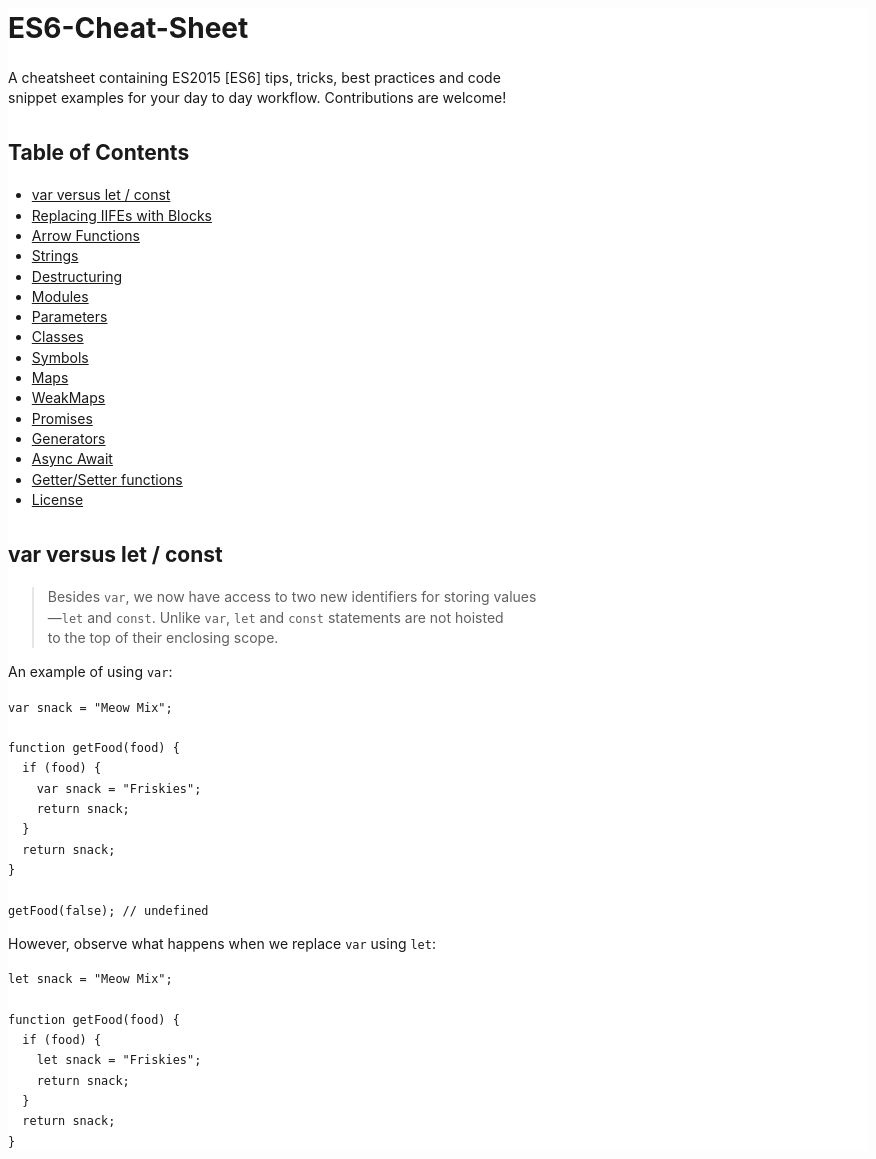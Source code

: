 # ES6-Cheat-Sheet

A cheatsheet containing ES2015 \[ES6\] tips, tricks, best practices and code  
snippet examples for your day to day workflow. Contributions are welcome!

## Table of Contents

- [var versus let / const]()
- [Replacing IIFEs with Blocks]()
- [Arrow Functions]()
- [Strings]()
- [Destructuring]()
- [Modules]()
- [Parameters]()
- [Classes]()
- [Symbols]()
- [Maps]()
- [WeakMaps]()
- [Promises]()
- [Generators]()
- [Async Await]()
- [Getter/Setter functions]()
- [License]()

## var versus let / const

> Besides `var`, we now have access to two new identifiers for storing values  
> —`let` and `const`. Unlike `var`, `let` and `const` statements are not hoisted  
> to the top of their enclosing scope.

An example of using `var`:

    var snack = "Meow Mix";

    function getFood(food) {
      if (food) {
        var snack = "Friskies";
        return snack;
      }
      return snack;
    }

    getFood(false); // undefined

However, observe what happens when we replace `var` using `let`:

    let snack = "Meow Mix";

    function getFood(food) {
      if (food) {
        let snack = "Friskies";
        return snack;
      }
      return snack;
    }
